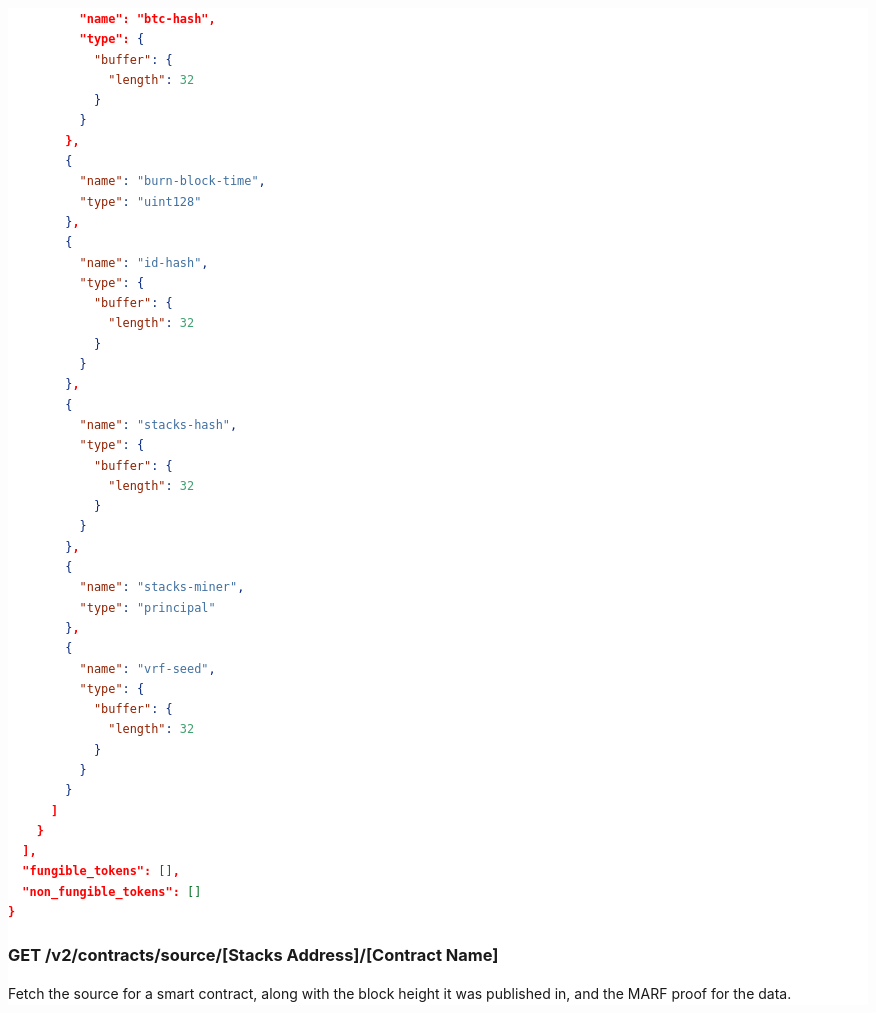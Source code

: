 ```json
          "name": "btc-hash",
          "type": {
            "buffer": {
              "length": 32
            }
          }
        },
        {
          "name": "burn-block-time",
          "type": "uint128"
        },
        {
          "name": "id-hash",
          "type": {
            "buffer": {
              "length": 32
            }
          }
        },
        {
          "name": "stacks-hash",
          "type": {
            "buffer": {
              "length": 32
            }
          }
        },
        {
          "name": "stacks-miner",
          "type": "principal"
        },
        {
          "name": "vrf-seed",
          "type": {
            "buffer": {
              "length": 32
            }
          }
        }
      ]
    }
  ],
  "fungible_tokens": [],
  "non_fungible_tokens": []
}
```

### GET /v2/contracts/source/[Stacks Address]/[Contract Name]

Fetch the source for a smart contract, along with the block height it was
published in, and the MARF proof for the data.
